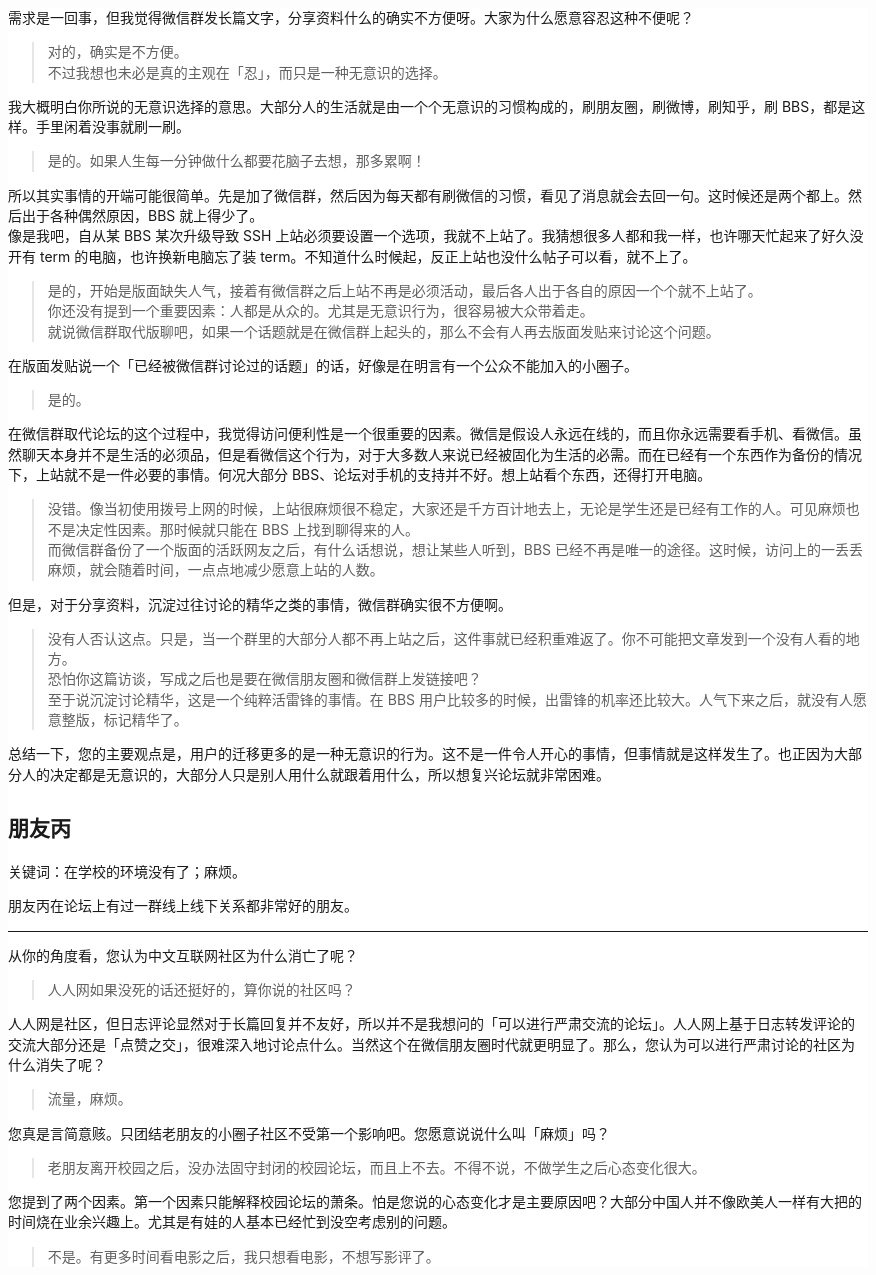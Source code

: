 需求是一回事，但我觉得微信群发长篇文字，分享资料什么的确实不方便呀。大家为什么愿意容忍这种不便呢？

> 对的，确实是不方便。  
> 不过我想也未必是真的主观在「忍」，而只是一种无意识的选择。

我大概明白你所说的无意识选择的意思。大部分人的生活就是由一个个无意识的习惯构成的，刷朋友圈，刷微博，刷知乎，刷 BBS，都是这样。手里闲着没事就刷一刷。

> 是的。如果人生每一分钟做什么都要花脑子去想，那多累啊！

所以其实事情的开端可能很简单。先是加了微信群，然后因为每天都有刷微信的习惯，看见了消息就会去回一句。这时候还是两个都上。然后出于各种偶然原因，BBS 就上得少了。  
像是我吧，自从某 BBS 某次升级导致 SSH 上站必须要设置一个选项，我就不上站了。我猜想很多人都和我一样，也许哪天忙起来了好久没开有 term 的电脑，也许换新电脑忘了装 term。不知道什么时候起，反正上站也没什么帖子可以看，就不上了。

> 是的，开始是版面缺失人气，接着有微信群之后上站不再是必须活动，最后各人出于各自的原因一个个就不上站了。  
> 你还没有提到一个重要因素：人都是从众的。尤其是无意识行为，很容易被大众带着走。  
> 就说微信群取代版聊吧，如果一个话题就是在微信群上起头的，那么不会有人再去版面发贴来讨论这个问题。

在版面发贴说一个「已经被微信群讨论过的话题」的话，好像是在明言有一个公众不能加入的小圈子。

> 是的。

在微信群取代论坛的这个过程中，我觉得访问便利性是一个很重要的因素。微信是假设人永远在线的，而且你永远需要看手机、看微信。虽然聊天本身并不是生活的必须品，但是看微信这个行为，对于大多数人来说已经被固化为生活的必需。而在已经有一个东西作为备份的情况下，上站就不是一件必要的事情。何况大部分 BBS、论坛对手机的支持并不好。想上站看个东西，还得打开电脑。

> 没错。像当初使用拨号上网的时候，上站很麻烦很不稳定，大家还是千方百计地去上，无论是学生还是已经有工作的人。可见麻烦也不是决定性因素。那时候就只能在 BBS 上找到聊得来的人。  
> 而微信群备份了一个版面的活跃网友之后，有什么话想说，想让某些人听到，BBS 已经不再是唯一的途径。这时候，访问上的一丢丢麻烦，就会随着时间，一点点地减少愿意上站的人数。

但是，对于分享资料，沉淀过往讨论的精华之类的事情，微信群确实很不方便啊。

> 没有人否认这点。只是，当一个群里的大部分人都不再上站之后，这件事就已经积重难返了。你不可能把文章发到一个没有人看的地方。  
> 恐怕你这篇访谈，写成之后也是要在微信朋友圈和微信群上发链接吧？  
> 至于说沉淀讨论精华，这是一个纯粹活雷锋的事情。在 BBS 用户比较多的时候，出雷锋的机率还比较大。人气下来之后，就没有人愿意整版，标记精华了。

总结一下，您的主要观点是，用户的迁移更多的是一种无意识的行为。这不是一件令人开心的事情，但事情就是这样发生了。也正因为大部分人的决定都是无意识的，大部分人只是别人用什么就跟着用什么，所以想复兴论坛就非常困难。


## 朋友丙

关键词：在学校的环境没有了；麻烦。

朋友丙在论坛上有过一群线上线下关系都非常好的朋友。

---------

从你的角度看，您认为中文互联网社区为什么消亡了呢？

> 人人网如果没死的话还挺好的，算你说的社区吗？

人人网是社区，但日志评论显然对于长篇回复并不友好，所以并不是我想问的「可以进行严肃交流的论坛」。人人网上基于日志转发评论的交流大部分还是「点赞之交」，很难深入地讨论点什么。当然这个在微信朋友圈时代就更明显了。那么，您认为可以进行严肃讨论的社区为什么消失了呢？

> 流量，麻烦。

您真是言简意赅。只团结老朋友的小圈子社区不受第一个影响吧。您愿意说说什么叫「麻烦」吗？

> 老朋友离开校园之后，没办法固守封闭的校园论坛，而且上不去。不得不说，不做学生之后心态变化很大。

您提到了两个因素。第一个因素只能解释校园论坛的萧条。怕是您说的心态变化才是主要原因吧？大部分中国人并不像欧美人一样有大把的时间烧在业余兴趣上。尤其是有娃的人基本已经忙到没空考虑别的问题。

> 不是。有更多时间看电影之后，我只想看电影，不想写影评了。
